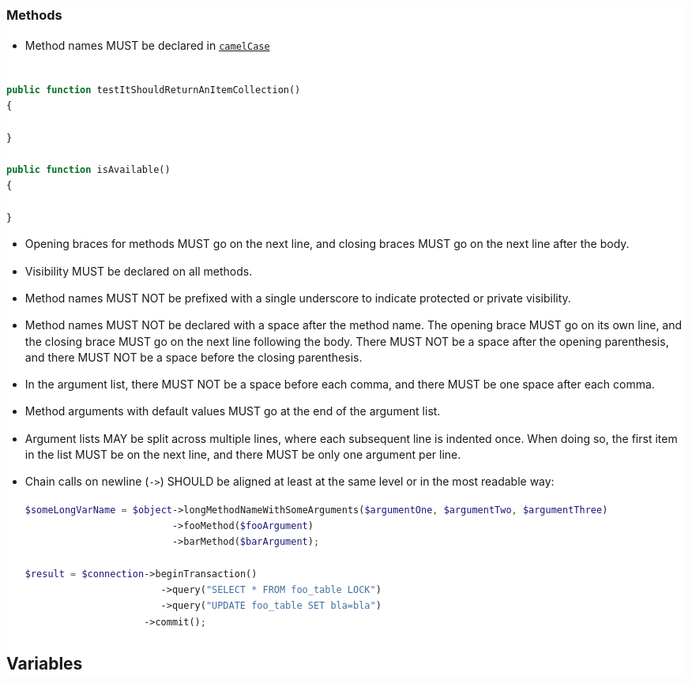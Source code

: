 ### Methods

* Method names MUST be declared in [`camelCase`](http://en.wikipedia.org/wiki/CamelCase)

```php

public function testItShouldReturnAnItemCollection() 
{

}

public function isAvailable()
{

}
```

* Opening braces for methods MUST go on the next line, and closing braces MUST go on the next line after the body.

* Visibility MUST be declared on all methods.

* Method names MUST NOT be prefixed with a single underscore to indicate protected or private visibility.

* Method names MUST NOT be declared with a space after the method name. The opening brace MUST go on its own line, and the closing brace MUST go on the next line following the body. There MUST NOT be a space after the opening parenthesis, and there MUST NOT be a space before the closing parenthesis.

* In the argument list, there MUST NOT be a space before each comma, and there MUST be one space after each comma.

* Method arguments with default values MUST go at the end of the argument list.

* Argument lists MAY be split across multiple lines, where each subsequent line is indented once. When doing so, the first item in the list MUST be on the next line, and there MUST be only one argument per line.

* Chain calls on newline (`->`) SHOULD be aligned at least at the same level or in the most readable way:

    ``` php
    $someLongVarName = $object->longMethodNameWithSomeArguments($argumentOne, $argumentTwo, $argumentThree)
                              ->fooMethod($fooArgument)
                              ->barMethod($barArgument);

    $result = $connection->beginTransaction()
                            ->query("SELECT * FROM foo_table LOCK")
			                ->query("UPDATE foo_table SET bla=bla")
			             ->commit();
    ```

## Variables
